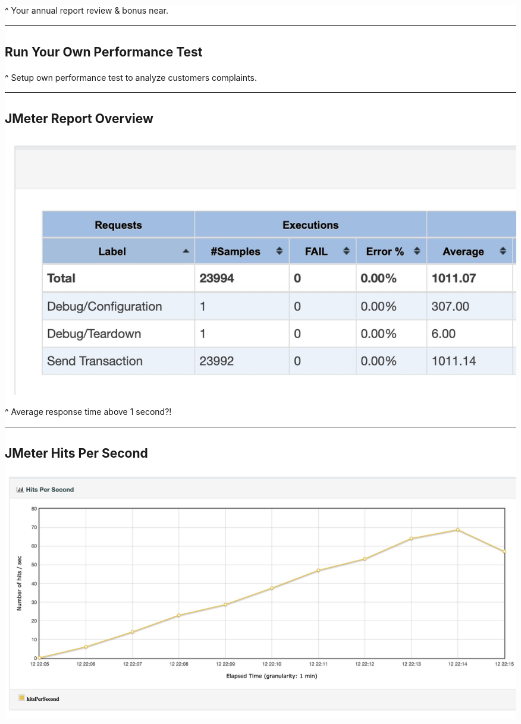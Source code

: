 ^ Your annual report review & bonus near.

---

## Run Your Own Performance Test

^ Setup own performance test to analyze customers complaints.

---

## JMeter Report Overview

![inline](./images/jmeter-om-01.jpg)

^ Average response time above 1 second?! 

---

## JMeter Hits Per Second

![inline](./images/jmeter-om-04.jpg)
